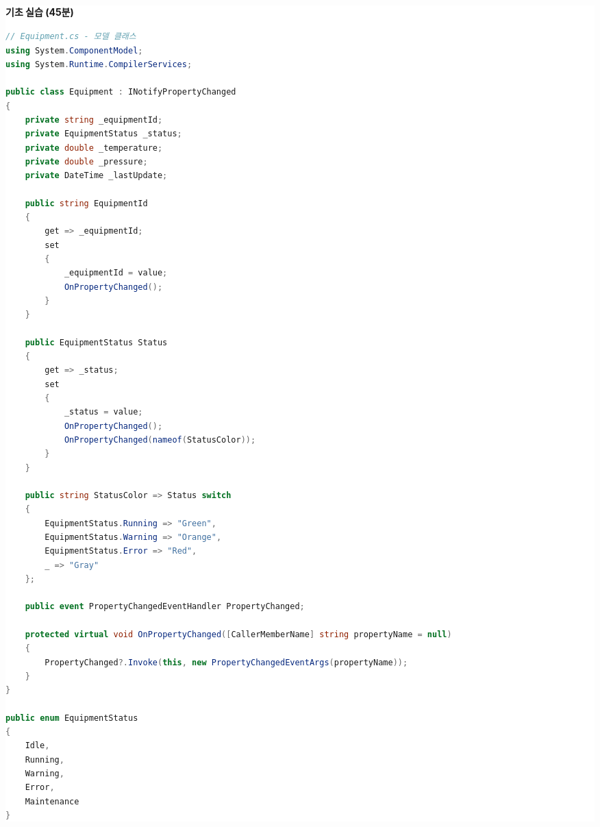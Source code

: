 **기초 실습 (45분)**
```csharp
// Equipment.cs - 모델 클래스
using System.ComponentModel;
using System.Runtime.CompilerServices;

public class Equipment : INotifyPropertyChanged
{
    private string _equipmentId;
    private EquipmentStatus _status;
    private double _temperature;
    private double _pressure;
    private DateTime _lastUpdate;

    public string EquipmentId
    {
        get => _equipmentId;
        set
        {
            _equipmentId = value;
            OnPropertyChanged();
        }
    }

    public EquipmentStatus Status
    {
        get => _status;
        set
        {
            _status = value;
            OnPropertyChanged();
            OnPropertyChanged(nameof(StatusColor));
        }
    }

    public string StatusColor => Status switch
    {
        EquipmentStatus.Running => "Green",
        EquipmentStatus.Warning => "Orange",
        EquipmentStatus.Error => "Red",
        _ => "Gray"
    };

    public event PropertyChangedEventHandler PropertyChanged;

    protected virtual void OnPropertyChanged([CallerMemberName] string propertyName = null)
    {
        PropertyChanged?.Invoke(this, new PropertyChangedEventArgs(propertyName));
    }
}

public enum EquipmentStatus
{
    Idle,
    Running,
    Warning,
    Error,
    Maintenance
}
```
